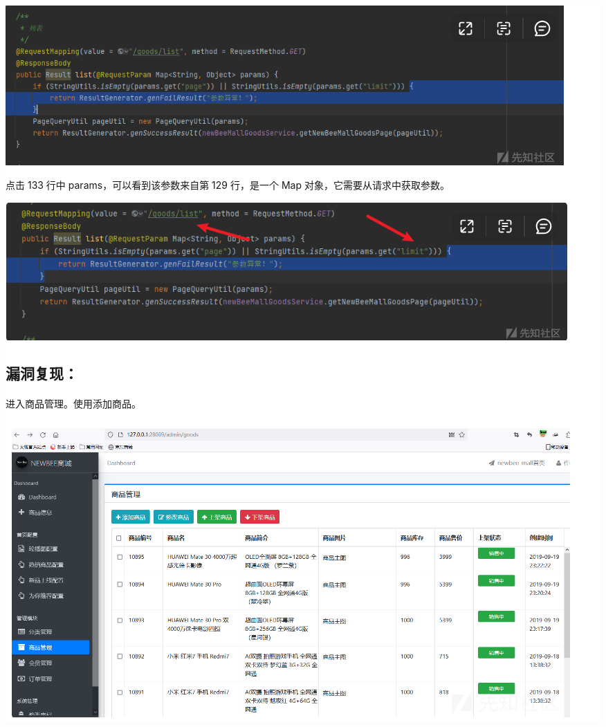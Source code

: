 [![](assets/1701606430-88e2d4c8297d4cc05afdb38bd074a887.png)](https://xzfile.aliyuncs.com/media/upload/picture/20231129171655-0a12519e-8e98-1.png)

点击 133 行中 params，可以看到该参数来自第 129 行，是一个 Map 对象，它需要从请求中获取参数。

[![](assets/1701606430-2a4ae3edd067b99c42d81e2cbd5a2d18.png)](https://xzfile.aliyuncs.com/media/upload/picture/20231129171701-0dfc5e4e-8e98-1.png)

## 漏洞复现：

进入商品管理。使用添加商品。

[![](assets/1701606430-5fcc7c05ae9073920addb2dfe2ede220.png)](https://xzfile.aliyuncs.com/media/upload/picture/20231129171709-12cfa052-8e98-1.png)
